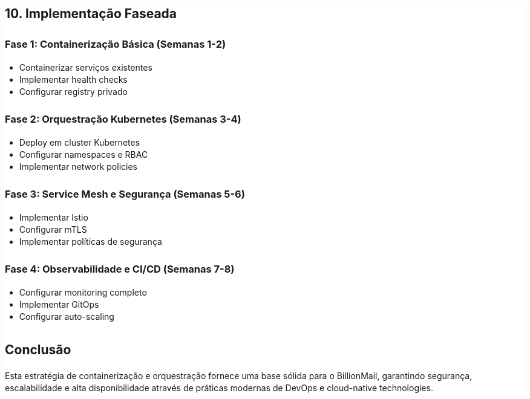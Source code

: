 ## 10. Implementação Faseada

### Fase 1: Containerização Básica (Semanas 1-2)
- Containerizar serviços existentes
- Implementar health checks
- Configurar registry privado

### Fase 2: Orquestração Kubernetes (Semanas 3-4)
- Deploy em cluster Kubernetes
- Configurar namespaces e RBAC
- Implementar network policies

### Fase 3: Service Mesh e Segurança (Semanas 5-6)
- Implementar Istio
- Configurar mTLS
- Implementar políticas de segurança

### Fase 4: Observabilidade e CI/CD (Semanas 7-8)
- Configurar monitoring completo
- Implementar GitOps
- Configurar auto-scaling

## Conclusão

Esta estratégia de containerização e orquestração fornece uma base sólida para o BillionMail, garantindo segurança, escalabilidade e alta disponibilidade através de práticas modernas de DevOps e cloud-native technologies.